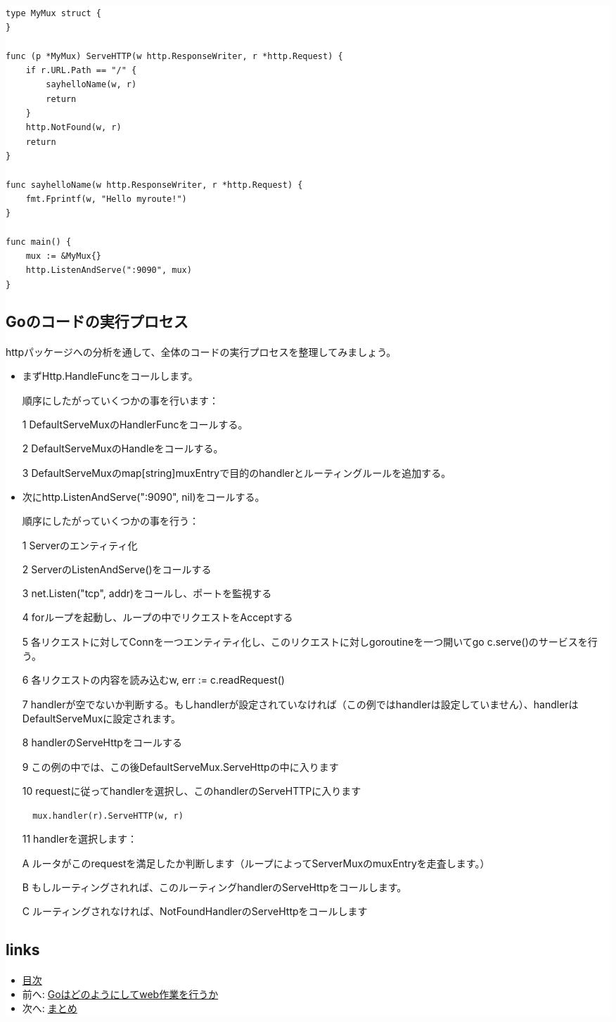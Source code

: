 	type MyMux struct {
	}

	func (p *MyMux) ServeHTTP(w http.ResponseWriter, r *http.Request) {
		if r.URL.Path == "/" {
			sayhelloName(w, r)
			return
		}
		http.NotFound(w, r)
		return
	}

	func sayhelloName(w http.ResponseWriter, r *http.Request) {
		fmt.Fprintf(w, "Hello myroute!")
	}

	func main() {
		mux := &MyMux{}
		http.ListenAndServe(":9090", mux)
	}

## Goのコードの実行プロセス

httpパッケージへの分析を通して、全体のコードの実行プロセスを整理してみましょう。

- まずHttp.HandleFuncをコールします。

	順序にしたがっていくつかの事を行います：

	1 DefaultServeMuxのHandlerFuncをコールする。

	2 DefaultServeMuxのHandleをコールする。

	3 DefaultServeMuxのmap[string]muxEntryで目的のhandlerとルーティングルールを追加する。

- 次にhttp.ListenAndServe(":9090", nil)をコールする。

	順序にしたがっていくつかの事を行う：

	1 Serverのエンティティ化

	2 ServerのListenAndServe()をコールする

	3 net.Listen("tcp", addr)をコールし、ポートを監視する

	4 forループを起動し、ループの中でリクエストをAcceptする

	5 各リクエストに対してConnを一つエンティティ化し、このリクエストに対しgoroutineを一つ開いてgo c.serve()のサービスを行う。

	6 各リクエストの内容を読み込むw, err := c.readRequest()

	7 handlerが空でないか判断する。もしhandlerが設定されていなければ（この例ではhandlerは設定していません）、handlerはDefaultServeMuxに設定されます。

	8 handlerのServeHttpをコールする

	9 この例の中では、この後DefaultServeMux.ServeHttpの中に入ります

	10 requestに従ってhandlerを選択し、このhandlerのServeHTTPに入ります

		mux.handler(r).ServeHTTP(w, r)

	11 handlerを選択します：

	A ルータがこのrequestを満足したか判断します（ループによってServerMuxのmuxEntryを走査します。）

	B もしルーティングされれば、このルーティングhandlerのServeHttpをコールします。

	C ルーティングされなければ、NotFoundHandlerのServeHttpをコールします

## links
   * [目次](<preface.md>)
   * 前へ: [Goはどのようにしてweb作業を行うか](<03.3.md>)
   * 次へ: [まとめ](<03.5.md>)
